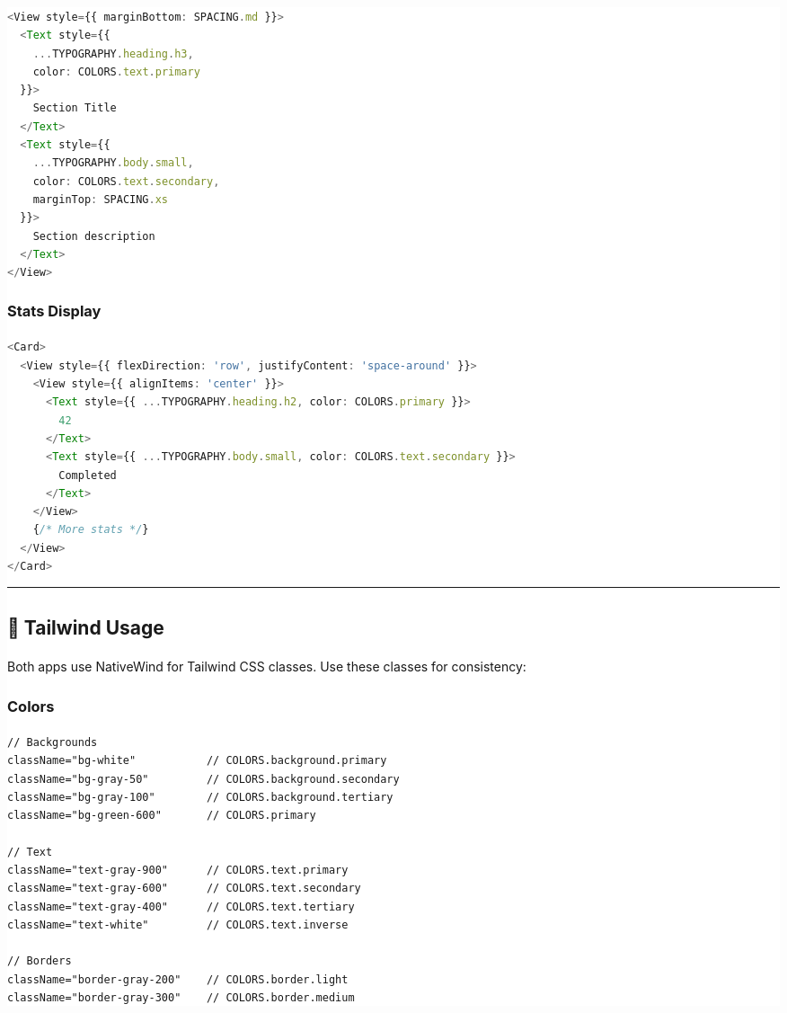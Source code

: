 ```typescript
<View style={{ marginBottom: SPACING.md }}>
  <Text style={{
    ...TYPOGRAPHY.heading.h3,
    color: COLORS.text.primary
  }}>
    Section Title
  </Text>
  <Text style={{
    ...TYPOGRAPHY.body.small,
    color: COLORS.text.secondary,
    marginTop: SPACING.xs
  }}>
    Section description
  </Text>
</View>
```

### Stats Display

```typescript
<Card>
  <View style={{ flexDirection: 'row', justifyContent: 'space-around' }}>
    <View style={{ alignItems: 'center' }}>
      <Text style={{ ...TYPOGRAPHY.heading.h2, color: COLORS.primary }}>
        42
      </Text>
      <Text style={{ ...TYPOGRAPHY.body.small, color: COLORS.text.secondary }}>
        Completed
      </Text>
    </View>
    {/* More stats */}
  </View>
</Card>
```

---

## 🎨 Tailwind Usage

Both apps use NativeWind for Tailwind CSS classes. Use these classes for consistency:

### Colors
```tsx
// Backgrounds
className="bg-white"           // COLORS.background.primary
className="bg-gray-50"         // COLORS.background.secondary
className="bg-gray-100"        // COLORS.background.tertiary
className="bg-green-600"       // COLORS.primary

// Text
className="text-gray-900"      // COLORS.text.primary
className="text-gray-600"      // COLORS.text.secondary
className="text-gray-400"      // COLORS.text.tertiary
className="text-white"         // COLORS.text.inverse

// Borders
className="border-gray-200"    // COLORS.border.light
className="border-gray-300"    // COLORS.border.medium
```
